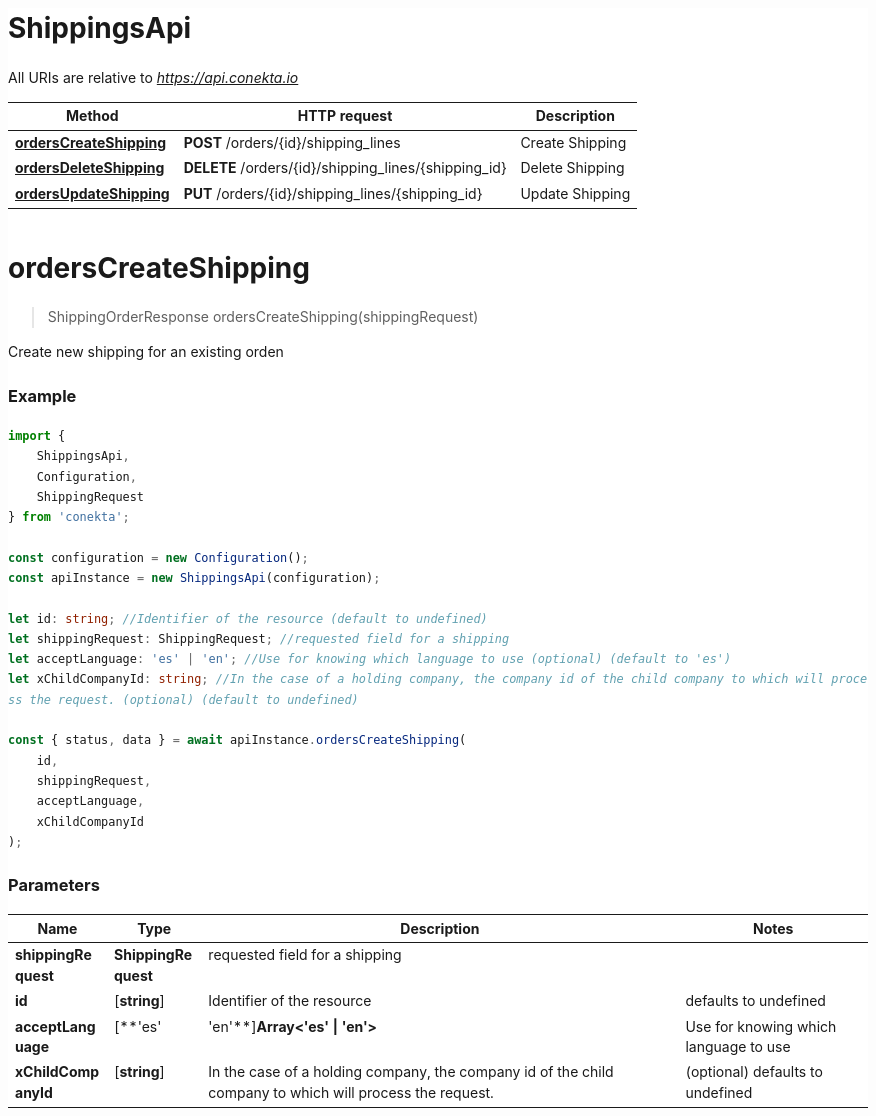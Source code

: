 # ShippingsApi

All URIs are relative to *https://api.conekta.io*

|Method | HTTP request | Description|
|------------- | ------------- | -------------|
|[**ordersCreateShipping**](#orderscreateshipping) | **POST** /orders/{id}/shipping_lines | Create Shipping|
|[**ordersDeleteShipping**](#ordersdeleteshipping) | **DELETE** /orders/{id}/shipping_lines/{shipping_id} | Delete Shipping|
|[**ordersUpdateShipping**](#ordersupdateshipping) | **PUT** /orders/{id}/shipping_lines/{shipping_id} | Update Shipping|

# **ordersCreateShipping**
> ShippingOrderResponse ordersCreateShipping(shippingRequest)

Create new shipping for an existing orden

### Example

```typescript
import {
    ShippingsApi,
    Configuration,
    ShippingRequest
} from 'conekta';

const configuration = new Configuration();
const apiInstance = new ShippingsApi(configuration);

let id: string; //Identifier of the resource (default to undefined)
let shippingRequest: ShippingRequest; //requested field for a shipping
let acceptLanguage: 'es' | 'en'; //Use for knowing which language to use (optional) (default to 'es')
let xChildCompanyId: string; //In the case of a holding company, the company id of the child company to which will process the request. (optional) (default to undefined)

const { status, data } = await apiInstance.ordersCreateShipping(
    id,
    shippingRequest,
    acceptLanguage,
    xChildCompanyId
);
```

### Parameters

|Name | Type | Description  | Notes|
|------------- | ------------- | ------------- | -------------|
| **shippingRequest** | **ShippingRequest**| requested field for a shipping | |
| **id** | [**string**] | Identifier of the resource | defaults to undefined|
| **acceptLanguage** | [**&#39;es&#39; | &#39;en&#39;**]**Array<&#39;es&#39; &#124; &#39;en&#39;>** | Use for knowing which language to use | (optional) defaults to 'es'|
| **xChildCompanyId** | [**string**] | In the case of a holding company, the company id of the child company to which will process the request. | (optional) defaults to undefined|
